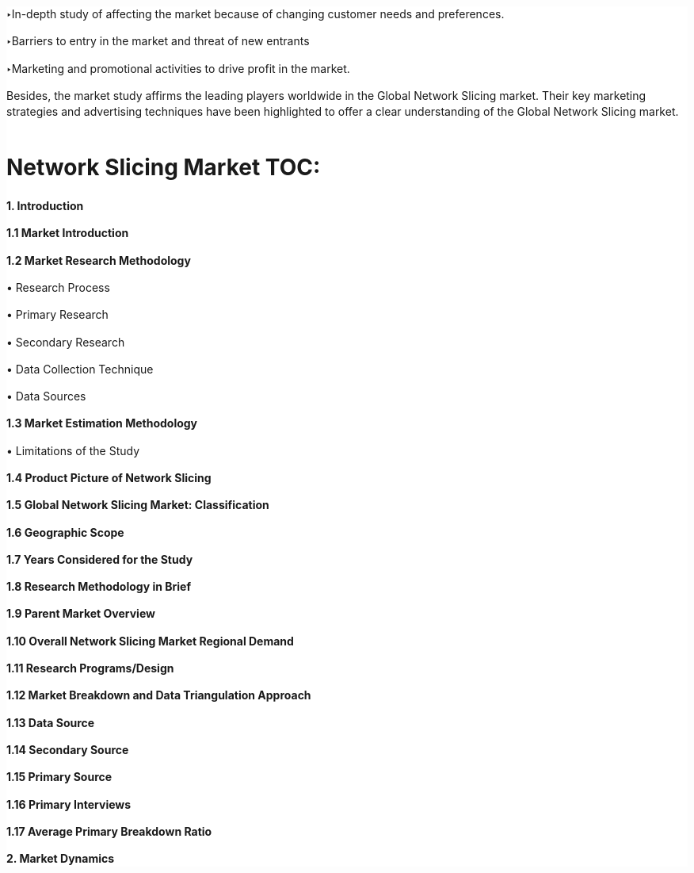 <strong>‣</strong>In-depth study of affecting the market because of changing customer needs and preferences.

<strong>‣</strong>Barriers to entry in the market and threat of new entrants

<strong>‣</strong>Marketing and promotional activities to drive profit in the market.

Besides, the market study affirms the leading players worldwide in the Global Network Slicing market. Their key marketing strategies and advertising techniques have been highlighted to offer a clear understanding of the Global Network Slicing market.

# <strong>Network Slicing Market TOC:</strong>

<strong>1. Introduction</strong>

<strong>1.1 Market Introduction</strong>

<strong>1.2 Market Research Methodology</strong>

• Research Process

• Primary Research

• Secondary Research

• Data Collection Technique

• Data Sources

<strong>1.3 Market Estimation Methodology</strong>

• Limitations of the Study

<strong>1.4 Product Picture of Network Slicing</strong>

<strong>1.5 Global Network Slicing Market: Classification</strong>

<strong>1.6 Geographic Scope</strong>

<strong>1.7 Years Considered for the Study</strong>

<strong>1.8 Research Methodology in Brief</strong>

<strong>1.9 Parent Market Overview</strong>

<strong>1.10 Overall Network Slicing Market Regional Demand</strong>

<strong>1.11 Research Programs/Design</strong>

<strong>1.12 Market Breakdown and Data Triangulation Approach</strong>

<strong>1.13 Data Source</strong>

<strong>1.14 Secondary Source</strong>

<strong>1.15 Primary Source</strong>

<strong>1.16 Primary Interviews</strong>

<strong>1.17 Average Primary Breakdown Ratio</strong>

<strong>2. Market Dynamics</strong>
